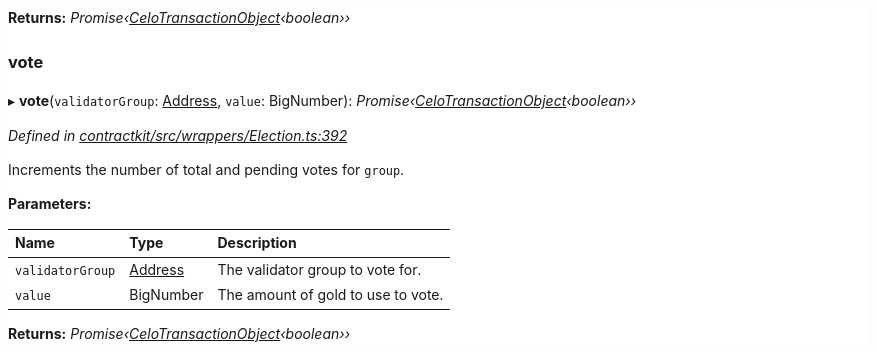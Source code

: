 **Returns:** _Promise‹_[_CeloTransactionObject_](_wrappers_basewrapper_.celotransactionobject.md)_‹boolean››_

### vote

▸ **vote**\(`validatorGroup`: [Address](../external-modules/_base_.md#address), `value`: BigNumber\): _Promise‹_[_CeloTransactionObject_](_wrappers_basewrapper_.celotransactionobject.md)_‹boolean››_

_Defined in_ [_contractkit/src/wrappers/Election.ts:392_](https://github.com/celo-org/celo-monorepo/blob/master/packages/contractkit/src/wrappers/Election.ts#L392)

Increments the number of total and pending votes for `group`.

**Parameters:**

| Name | Type | Description |
| :--- | :--- | :--- |
| `validatorGroup` | [Address](../external-modules/_base_.md#address) | The validator group to vote for. |
| `value` | BigNumber | The amount of gold to use to vote. |

**Returns:** _Promise‹_[_CeloTransactionObject_](_wrappers_basewrapper_.celotransactionobject.md)_‹boolean››_

